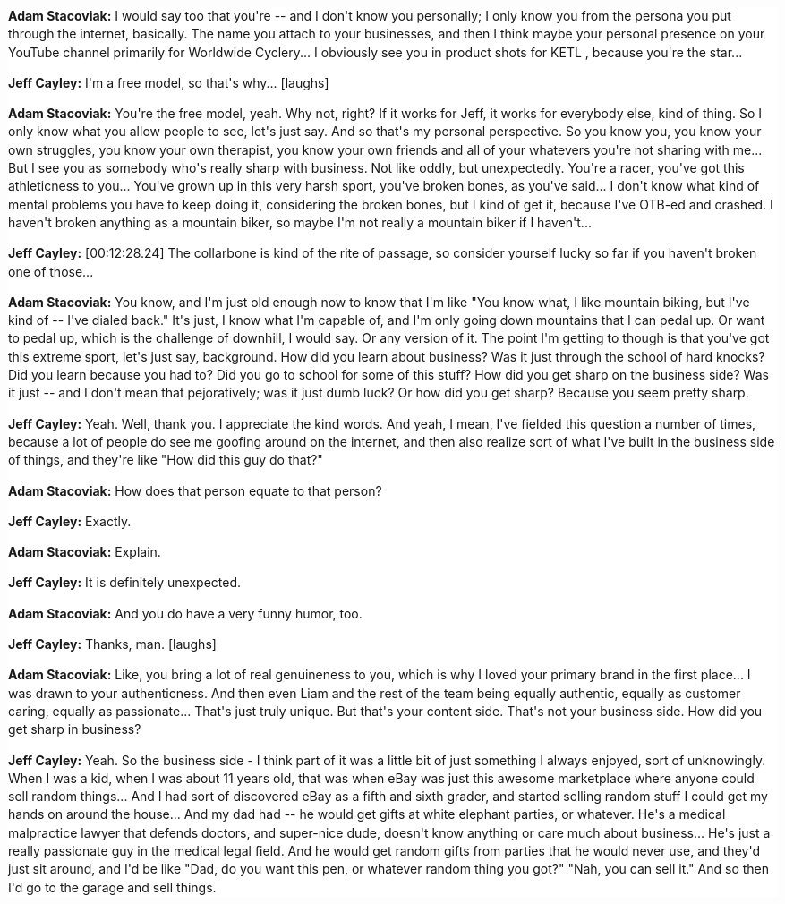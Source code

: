 **Adam Stacoviak:** I would say too that you're -- and I don't know you personally; I only know you from the persona you put through the internet, basically. The name you attach to your businesses, and then I think maybe your personal presence on your YouTube channel primarily for Worldwide Cyclery... I obviously see you in product shots for KETL , because you're the star...

**Jeff Cayley:** I'm a free model, so that's why... \[laughs\]

**Adam Stacoviak:** You're the free model, yeah. Why not, right? If it works for Jeff, it works for everybody else, kind of thing. So I only know what you allow people to see, let's just say. And so that's my personal perspective. So you know you, you know your own struggles, you know your own therapist, you know your own friends and all of your whatevers you're not sharing with me... But I see you as somebody who's really sharp with business. Not like oddly, but unexpectedly. You're a racer, you've got this athleticness to you... You've grown up in this very harsh sport, you've broken bones, as you've said... I don't know what kind of mental problems you have to keep doing it, considering the broken bones, but I kind of get it, because I've OTB-ed and crashed. I haven't broken anything as a mountain biker, so maybe I'm not really a mountain biker if I haven't...

**Jeff Cayley:** \[00:12:28.24\] The collarbone is kind of the rite of passage, so consider yourself lucky so far if you haven't broken one of those...

**Adam Stacoviak:** You know, and I'm just old enough now to know that I'm like "You know what, I like mountain biking, but I've kind of -- I've dialed back." It's just, I know what I'm capable of, and I'm only going down mountains that I can pedal up. Or want to pedal up, which is the challenge of downhill, I would say. Or any version of it. The point I'm getting to though is that you've got this extreme sport, let's just say, background. How did you learn about business? Was it just through the school of hard knocks? Did you learn because you had to? Did you go to school for some of this stuff? How did you get sharp on the business side? Was it just -- and I don't mean that pejoratively; was it just dumb luck? Or how did you get sharp? Because you seem pretty sharp.

**Jeff Cayley:** Yeah. Well, thank you. I appreciate the kind words. And yeah, I mean, I've fielded this question a number of times, because a lot of people do see me goofing around on the internet, and then also realize sort of what I've built in the business side of things, and they're like "How did this guy do that?"

**Adam Stacoviak:** How does that person equate to that person?

**Jeff Cayley:** Exactly.

**Adam Stacoviak:** Explain.

**Jeff Cayley:** It is definitely unexpected.

**Adam Stacoviak:** And you do have a very funny humor, too.

**Jeff Cayley:** Thanks, man. \[laughs\]

**Adam Stacoviak:** Like, you bring a lot of real genuineness to you, which is why I loved your primary brand in the first place... I was drawn to your authenticness. And then even Liam and the rest of the team being equally authentic, equally as customer caring, equally as passionate... That's just truly unique. But that's your content side. That's not your business side. How did you get sharp in business?

**Jeff Cayley:** Yeah. So the business side - I think part of it was a little bit of just something I always enjoyed, sort of unknowingly. When I was a kid, when I was about 11 years old, that was when eBay was just this awesome marketplace where anyone could sell random things... And I had sort of discovered eBay as a fifth and sixth grader, and started selling random stuff I could get my hands on around the house... And my dad had -- he would get gifts at white elephant parties, or whatever. He's a medical malpractice lawyer that defends doctors, and super-nice dude, doesn't know anything or care much about business... He's just a really passionate guy in the medical legal field. And he would get random gifts from parties that he would never use, and they'd just sit around, and I'd be like "Dad, do you want this pen, or whatever random thing you got?" "Nah, you can sell it." And so then I'd go to the garage and sell things.
